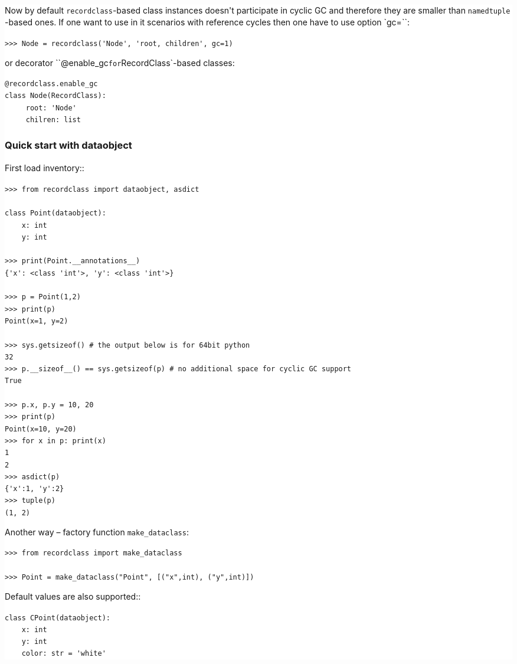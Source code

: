 
Now by default `recordclass`-based class instances doesn't participate in cyclic GC and therefore  they are smaller than `namedtuple`-based ones. If one want to use in it scenarios with reference cycles then one have to use option `gc=``:

    >>> Node = recordclass('Node', 'root, children', gc=1)
    
or decorator ``@enable_gc` for `RecordClass`-based classes:

    @recordclass.enable_gc
    class Node(RecordClass):
         root: 'Node'
         chilren: list

### Quick start with dataobject

First load inventory::

    >>> from recordclass import dataobject, asdict

    class Point(dataobject):
        x: int
        y: int

    >>> print(Point.__annotations__)
    {'x': <class 'int'>, 'y': <class 'int'>}

    >>> p = Point(1,2)
    >>> print(p)
    Point(x=1, y=2)

    >>> sys.getsizeof() # the output below is for 64bit python
    32
    >>> p.__sizeof__() == sys.getsizeof(p) # no additional space for cyclic GC support
    True    

    >>> p.x, p.y = 10, 20
    >>> print(p)
    Point(x=10, y=20)
    >>> for x in p: print(x)
    1
    2
    >>> asdict(p)
    {'x':1, 'y':2}
    >>> tuple(p)
    (1, 2)

Another way &ndash; factory function `make_dataclass`:

    >>> from recordclass import make_dataclass

    >>> Point = make_dataclass("Point", [("x",int), ("y",int)])

Default values are also supported::

    class CPoint(dataobject):
        x: int
        y: int
        color: str = 'white'
